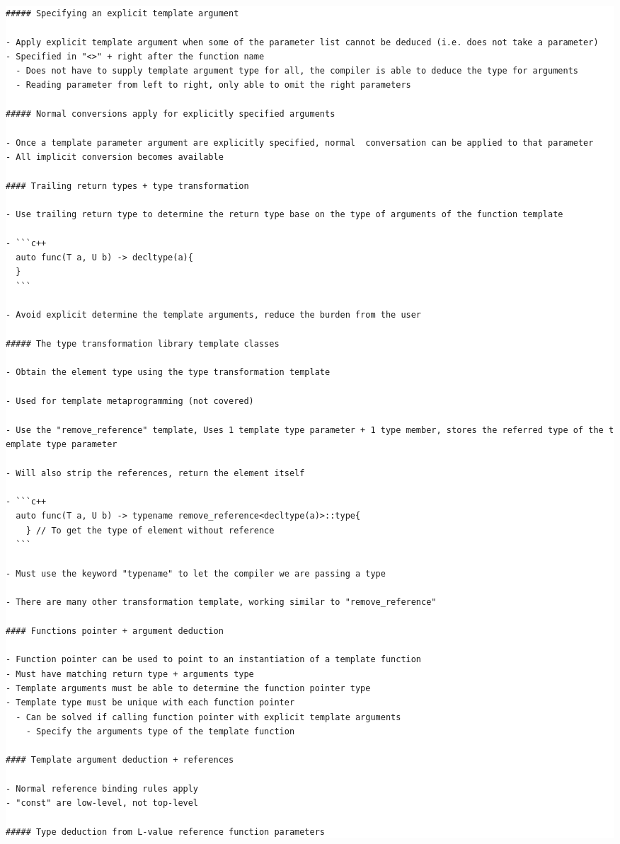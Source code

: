   ```
##### Specifying an explicit template argument

- Apply explicit template argument when some of the parameter list cannot be deduced (i.e. does not take a parameter)
  - Specified in "<>" + right after the function name
    - Does not have to supply template argument type for all, the compiler is able to deduce the type for arguments
    - Reading parameter from left to right, only able to omit the right parameters

##### Normal conversions apply for explicitly specified arguments

- Once a template parameter argument are explicitly specified, normal  conversation can be applied to that parameter
  - All implicit conversion becomes available

#### Trailing return types + type transformation

- Use trailing return type to determine the return type base on the type of arguments of the function template

  - ```c++
    auto func(T a, U b) -> decltype(a){
    }
    ```

  - Avoid explicit determine the template arguments, reduce the burden from the user

##### The type transformation library template classes

- Obtain the element type using the type transformation template

  - Used for template metaprogramming (not covered)

- Use the "remove_reference" template, Uses 1 template type parameter + 1 type member, stores the referred type of the template type parameter

  - Will also strip the references, return the element itself

  - ```c++
    auto func(T a, U b) -> typename remove_reference<decltype(a)>::type{
      } // To get the type of element without reference
    ```

  - Must use the keyword "typename" to let the compiler we are passing a type

- There are many other transformation template, working similar to "remove_reference"

#### Functions pointer + argument deduction

- Function pointer can be used to point to an instantiation of a template function
  - Must have matching return type + arguments type
- Template arguments must be able to determine the function pointer type
  - Template type must be unique with each function pointer
    - Can be solved if calling function pointer with explicit template arguments
      - Specify the arguments type of the template function

#### Template argument deduction + references

- Normal reference binding rules apply
- "const" are low-level, not top-level

##### Type deduction from L-value reference function parameters

  ```